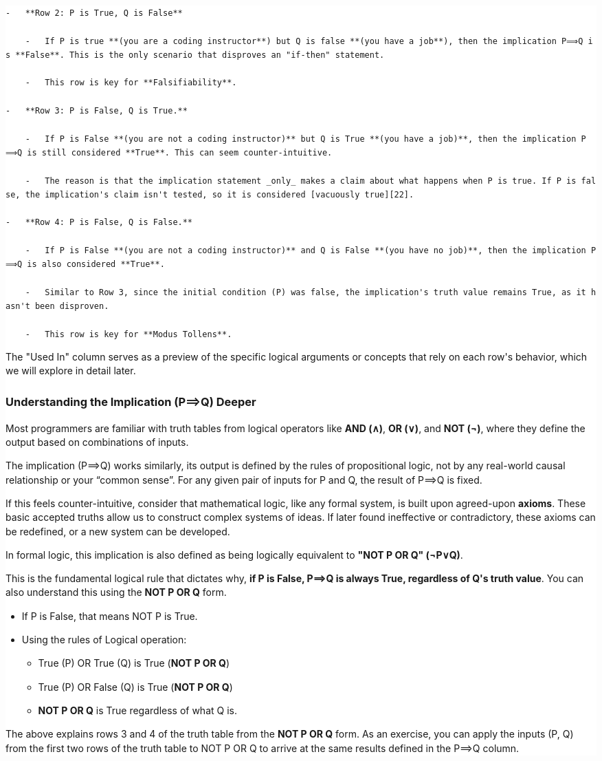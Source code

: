     -   **Row 2: P is True, Q is False**
        
        -   If P is true **(you are a coding instructor**) but Q is false **(you have a job**), then the implication P⟹Q is **False**. This is the only scenario that disproves an "if-then" statement.
            
        -   This row is key for **Falsifiability**.
            
    -   **Row 3: P is False, Q is True.**
        
        -   If P is False **(you are not a coding instructor)** but Q is True **(you have a job)**, then the implication P⟹Q is still considered **True**. This can seem counter-intuitive.
            
        -   The reason is that the implication statement _only_ makes a claim about what happens when P is true. If P is false, the implication's claim isn't tested, so it is considered [vacuously true][22].
            
    -   **Row 4: P is False, Q is False.**
        
        -   If P is False **(you are not a coding instructor)** and Q is False **(you have no job)**, then the implication P⟹Q is also considered **True**.
            
        -   Similar to Row 3, since the initial condition (P) was false, the implication's truth value remains True, as it hasn't been disproven.
            
        -   This row is key for **Modus Tollens**.
            

The "Used In" column serves as a preview of the specific logical arguments or concepts that rely on each row's behavior, which we will explore in detail later.

### Understanding the Implication (P⟹Q) Deeper

Most programmers are familiar with truth tables from logical operators like **AND (∧)**, **OR (∨)**, and **NOT (¬)**, where they define the output based on combinations of inputs.

The implication (P⟹Q) works similarly, its output is defined by the rules of propositional logic, not by any real-world causal relationship or your “common sense”. For any given pair of inputs for P and Q, the result of P⟹Q is fixed.

If this feels counter-intuitive, consider that mathematical logic, like any formal system, is built upon agreed-upon **axioms**. These basic accepted truths allow us to construct complex systems of ideas. If later found ineffective or contradictory, these axioms can be redefined, or a new system can be developed.

In formal logic, this implication is also defined as being logically equivalent to **"NOT P OR Q" (¬P∨Q)**.

This is the fundamental logical rule that dictates why, **if P is False, P⟹Q is always True, regardless of Q's truth value**. You can also understand this using the **NOT P OR Q** form.

-   If P is False, that means NOT P is True.
    
-   Using the rules of Logical operation:
    
    -   True (P) OR True (Q) is True (**NOT P OR Q**)
        
    -   True (P) OR False (Q) is True (**NOT P OR Q**)
        
    -   **NOT P OR Q** is True regardless of what Q is.
        

The above explains rows 3 and 4 of the truth table from the **NOT P OR Q** form. As an exercise, you can apply the inputs (P, Q) from the first two rows of the truth table to NOT P OR Q to arrive at the same results defined in the P⟹Q column.


[1]: #heading-an-introduction-to-logic
[2]: #heading-truth-tables-mapping-all-possibilities
[3]: #heading-contrapositives-modus-ponens-modus-tollens
[4]: #heading-the-origin-of-pq-science-and-reality
[5]: #heading-revisiting-argument-forms-valid-inferences-and-common-fallacies
[6]: #heading-denying-the-antecedent-a-database-example
[7]: #heading-assigning-real-world-meanings-to-logic
[8]: #heading-applying-logic-to-software-testing
[9]: #heading-a-closer-look-at-testing
[10]: #heading-revisiting-the-four-statements-for-coding
[11]: #heading-the-missing-ingredient-if-and-only-if
[12]: #heading-mutation-testing-testing-the-tests
[13]: #heading-toward-if-and-only-if-confidence
[14]: #heading-real-world-challenges
[15]: #heading-glimmers-of-hope-tools-and-practices-for-clarity
[16]: #heading-the-power-of-falsification-in-testing
[17]: #heading-proof-assistants
[18]: #heading-food-for-thought
[19]: #heading-qed-the-enduring-power-of-logic-in-an-uncertain-world
[20]: #heading-resources
[21]: #heading-glossary
[22]: https://en.wikipedia.org/wiki/Vacuous_truth
[23]: https://github.com/boxed/mutmut/issues/281
[24]: https://www.swi-prolog.org/download/stable
[25]: https://coq.inria.fr/download
[26]: https://linkedin.com/in/hanqi91
[27]: https://thoughtbot.com/blog/classical-reasoning-and-debugging
[28]: https://en.wikipedia.org/wiki/Modus_tollens
[29]: https://en.wikipedia.org/wiki/Syllogism
[30]: https://thoughtbot.com/blog/falsehoods-software-teams-believe-about-user-feedback
[31]: https://www.tdda.info/why-code-rusts
[32]: https://sites.google.com/view/reasonedwriting/home/FRAMEWORK_FOR_SCIENTIFIC_PAPERS/HYPOTHESES/HOW_TO_TEST_HYPOTHESES/MODUS_TOLLENS
[33]: https://www.autodidacts.io/troubleshooting/
[34]: https://theeffectbook.net/ch-CausalDiagrams.html
[35]: https://www.amazon.sg/Debug-Find-Repair-Prevent-Bugs/dp/193435628X
[36]: https://www.hillelwayne.com/post/constructive/
[37]: https://www.martinfowler.com/ieeeSoftware/failFast.pdf
[38]: https://pierrezemb.fr/posts/learn-about-dst/
[39]: https://assets.ctfassets.net/wfutmusr1t3h/us6AUuwawrtNGTlwlT9Ac/f0fce86712054fc87f10db28b20f303b/GitHub-ESSP.pdf
[40]: https://en.wikipedia.org/wiki/Closed-world_assumption